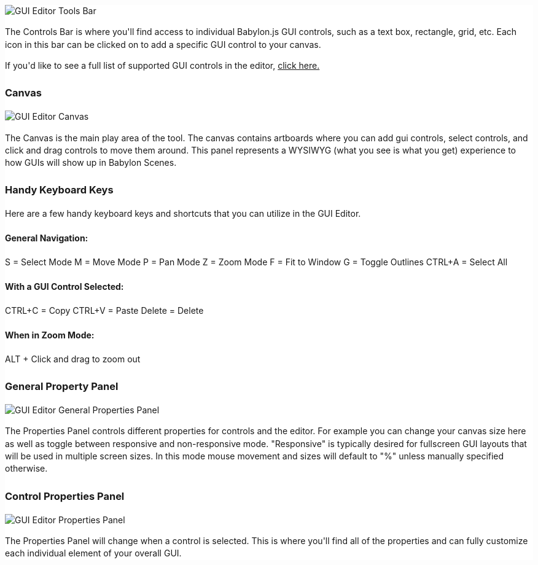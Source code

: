 <img src="/img/tools/guiEditor/toolsBar.jpg" title="GUI Editor Tools Bar"/>

The Controls Bar is where you'll find access to individual Babylon.js GUI controls, such as a text box, rectangle, grid, etc. Each icon in this bar can be clicked on to add a specific GUI control to your canvas.

If you'd like to see a full list of supported GUI controls in the editor, [click here.](#supported-controls)

### Canvas

<img src="/img/tools/guiEditor/canvas.jpg" title="GUI Editor Canvas"/>

The Canvas is the main play area of the tool. The canvas contains artboards where you can add gui controls, select controls, and click and drag controls to move them around. This panel represents a WYSIWYG (what you see is what you get) experience to how GUIs will show up in Babylon Scenes.

### Handy Keyboard Keys

Here are a few handy keyboard keys and shortcuts that you can utilize in the GUI Editor.

#### General Navigation:
S = Select Mode
M = Move Mode
P = Pan Mode
Z = Zoom Mode
F = Fit to Window
G = Toggle Outlines
CTRL+A = Select All

#### With a GUI Control Selected:
CTRL+C = Copy
CTRL+V = Paste
Delete = Delete

#### When in Zoom Mode:
ALT + Click and drag to zoom out

### General Property Panel

<img src="/img/tools/guiEditor/generalPropertiesPanel.jpg" title="GUI Editor General Properties Panel"/>

The Properties Panel controls different properties for controls and the editor. For example you can change your canvas size here as well as toggle between responsive and non-responsive mode.
"Responsive" is typically desired for fullscreen GUI layouts that will be used in multiple screen sizes. In this mode mouse movement and sizes will default to "%" unless manually specified otherwise. 

### Control Properties Panel

<img src="/img/tools/guiEditor/propertiesPanel.jpg" title="GUI Editor Properties Panel"/>

The Properties Panel will change when a control is selected. This is where you'll find all of the properties and can fully customize each individual element of your overall GUI.
